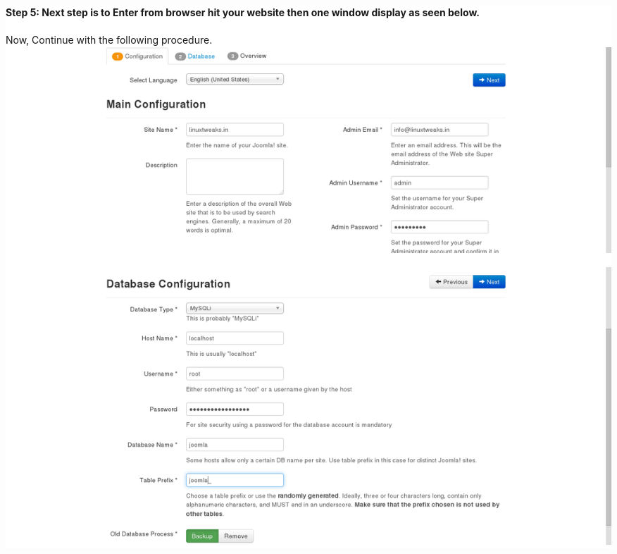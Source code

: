 #### Step 5: Next step is to Enter from browser hit your website then one window display as seen below.

Now, Continue with the following procedure.
![ Main configuration](https://github.com/SadeelAboalrub/SDD/blob/6fcdcd87ca9828459d5b4d0e3f49fc332f151c6b/cms-pics/2.1.png)

![ Database configuration](https://github.com/SadeelAboalrub/SDD/blob/6fcdcd87ca9828459d5b4d0e3f49fc332f151c6b/cms-pics/2.2.png)
